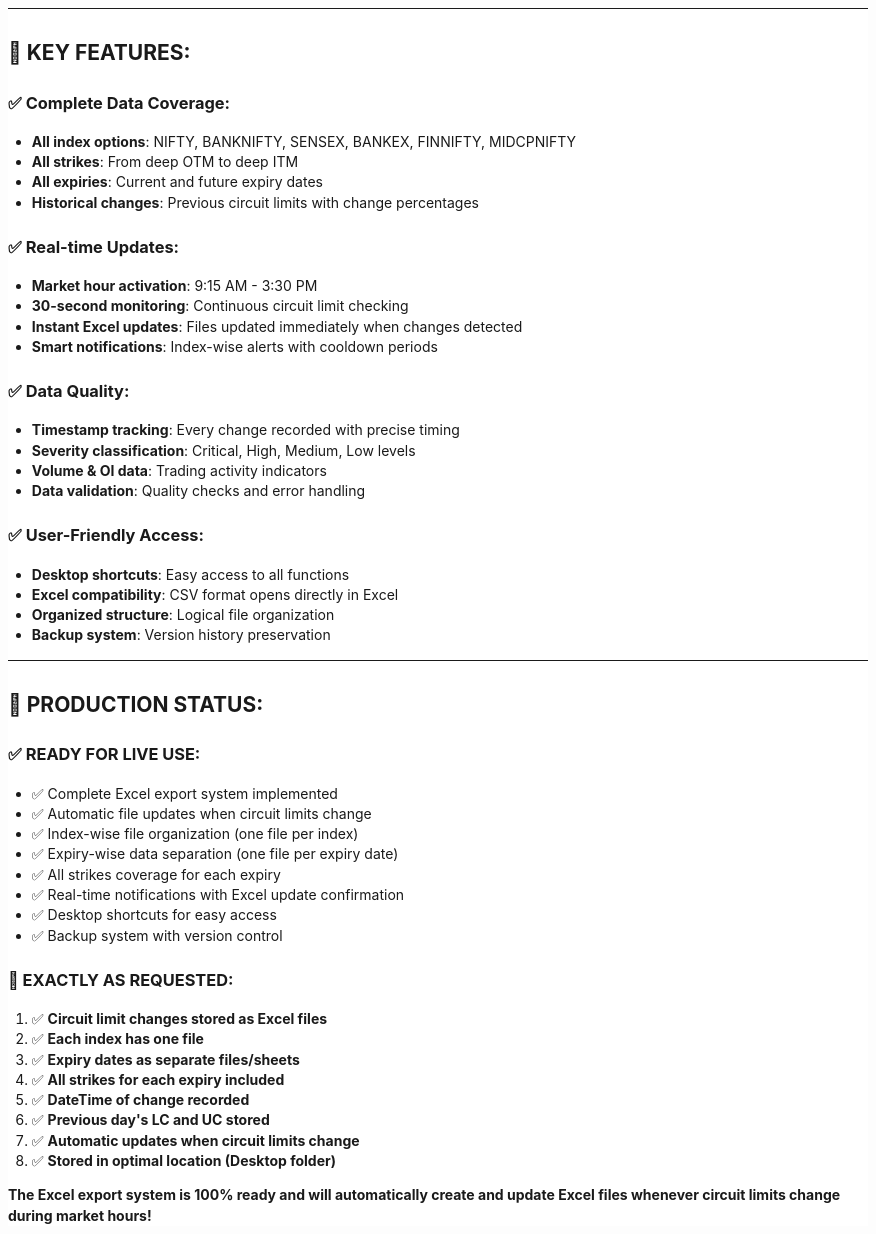 
---

## 🎯 **KEY FEATURES:**

### ✅ **Complete Data Coverage:**
- **All index options**: NIFTY, BANKNIFTY, SENSEX, BANKEX, FINNIFTY, MIDCPNIFTY
- **All strikes**: From deep OTM to deep ITM
- **All expiries**: Current and future expiry dates
- **Historical changes**: Previous circuit limits with change percentages

### ✅ **Real-time Updates:**
- **Market hour activation**: 9:15 AM - 3:30 PM
- **30-second monitoring**: Continuous circuit limit checking
- **Instant Excel updates**: Files updated immediately when changes detected
- **Smart notifications**: Index-wise alerts with cooldown periods

### ✅ **Data Quality:**
- **Timestamp tracking**: Every change recorded with precise timing
- **Severity classification**: Critical, High, Medium, Low levels
- **Volume & OI data**: Trading activity indicators
- **Data validation**: Quality checks and error handling

### ✅ **User-Friendly Access:**
- **Desktop shortcuts**: Easy access to all functions
- **Excel compatibility**: CSV format opens directly in Excel
- **Organized structure**: Logical file organization
- **Backup system**: Version history preservation

---

## 🚀 **PRODUCTION STATUS:**

### **✅ READY FOR LIVE USE:**
- ✅ Complete Excel export system implemented
- ✅ Automatic file updates when circuit limits change
- ✅ Index-wise file organization (one file per index)
- ✅ Expiry-wise data separation (one file per expiry date)
- ✅ All strikes coverage for each expiry
- ✅ Real-time notifications with Excel update confirmation
- ✅ Desktop shortcuts for easy access
- ✅ Backup system with version control

### **🎯 EXACTLY AS REQUESTED:**
1. ✅ **Circuit limit changes stored as Excel files**
2. ✅ **Each index has one file**
3. ✅ **Expiry dates as separate files/sheets**
4. ✅ **All strikes for each expiry included**
5. ✅ **DateTime of change recorded**
6. ✅ **Previous day's LC and UC stored**
7. ✅ **Automatic updates when circuit limits change**
8. ✅ **Stored in optimal location (Desktop folder)**

**The Excel export system is 100% ready and will automatically create and update Excel files whenever circuit limits change during market hours!** 
